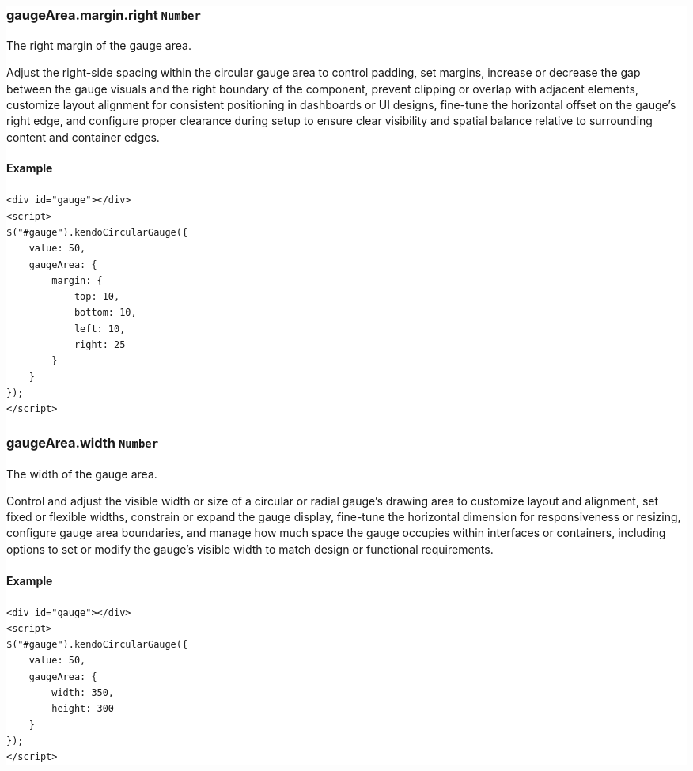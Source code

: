 ### gaugeArea.margin.right `Number`

The right margin of the gauge area.


<div class="meta-api-description">
Adjust the right-side spacing within the circular gauge area to control padding, set margins, increase or decrease the gap between the gauge visuals and the right boundary of the component, prevent clipping or overlap with adjacent elements, customize layout alignment for consistent positioning in dashboards or UI designs, fine-tune the horizontal offset on the gauge’s right edge, and configure proper clearance during setup to ensure clear visibility and spatial balance relative to surrounding content and container edges.
</div>

#### Example

    <div id="gauge"></div>
    <script>
    $("#gauge").kendoCircularGauge({
        value: 50,
        gaugeArea: {
            margin: {
                top: 10,
                bottom: 10,
                left: 10,
                right: 25
            }
        }
    });
    </script>

### gaugeArea.width `Number`

The width of the gauge area.


<div class="meta-api-description">
Control and adjust the visible width or size of a circular or radial gauge’s drawing area to customize layout and alignment, set fixed or flexible widths, constrain or expand the gauge display, fine-tune the horizontal dimension for responsiveness or resizing, configure gauge area boundaries, and manage how much space the gauge occupies within interfaces or containers, including options to set or modify the gauge’s visible width to match design or functional requirements.
</div>

#### Example

    <div id="gauge"></div>
    <script>
    $("#gauge").kendoCircularGauge({
        value: 50,
        gaugeArea: {
            width: 350,
            height: 300
        }
    });
    </script>
